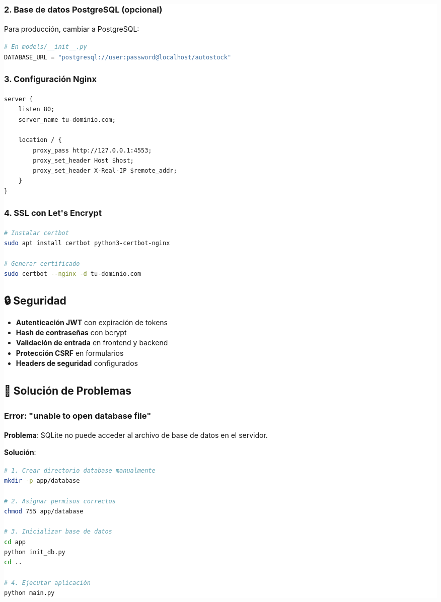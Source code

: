 ### 2. Base de datos PostgreSQL (opcional)

Para producción, cambiar a PostgreSQL:

```python
# En models/__init__.py
DATABASE_URL = "postgresql://user:password@localhost/autostock"
```

### 3. Configuración Nginx

```nginx
server {
    listen 80;
    server_name tu-dominio.com;

    location / {
        proxy_pass http://127.0.0.1:4553;
        proxy_set_header Host $host;
        proxy_set_header X-Real-IP $remote_addr;
    }
}
```

### 4. SSL con Let's Encrypt

```bash
# Instalar certbot
sudo apt install certbot python3-certbot-nginx

# Generar certificado
sudo certbot --nginx -d tu-dominio.com
```

## 🔒 Seguridad

- **Autenticación JWT** con expiración de tokens
- **Hash de contraseñas** con bcrypt
- **Validación de entrada** en frontend y backend
- **Protección CSRF** en formularios
- **Headers de seguridad** configurados

## 🐛 Solución de Problemas

### Error: "unable to open database file"
**Problema**: SQLite no puede acceder al archivo de base de datos en el servidor.

**Solución**:
```bash
# 1. Crear directorio database manualmente
mkdir -p app/database

# 2. Asignar permisos correctos
chmod 755 app/database

# 3. Inicializar base de datos
cd app
python init_db.py
cd ..

# 4. Ejecutar aplicación
python main.py
```
